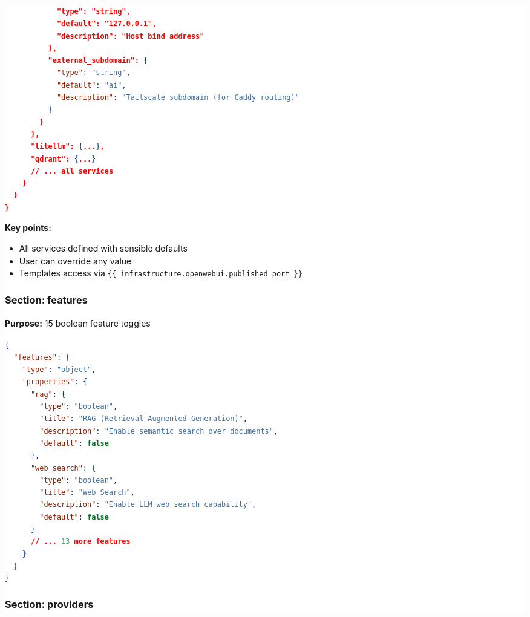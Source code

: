 ```json
            "type": "string",
            "default": "127.0.0.1",
            "description": "Host bind address"
          },
          "external_subdomain": {
            "type": "string",
            "default": "ai",
            "description": "Tailscale subdomain (for Caddy routing)"
          }
        }
      },
      "litellm": {...},
      "qdrant": {...}
      // ... all services
    }
  }
}
```

**Key points:**
- All services defined with sensible defaults
- User can override any value
- Templates access via `{{ infrastructure.openwebui.published_port }}`

### Section: features

**Purpose:** 15 boolean feature toggles

```json
{
  "features": {
    "type": "object",
    "properties": {
      "rag": {
        "type": "boolean",
        "title": "RAG (Retrieval-Augmented Generation)",
        "description": "Enable semantic search over documents",
        "default": false
      },
      "web_search": {
        "type": "boolean",
        "title": "Web Search",
        "description": "Enable LLM web search capability",
        "default": false
      }
      // ... 13 more features
    }
  }
}
```

### Section: providers
